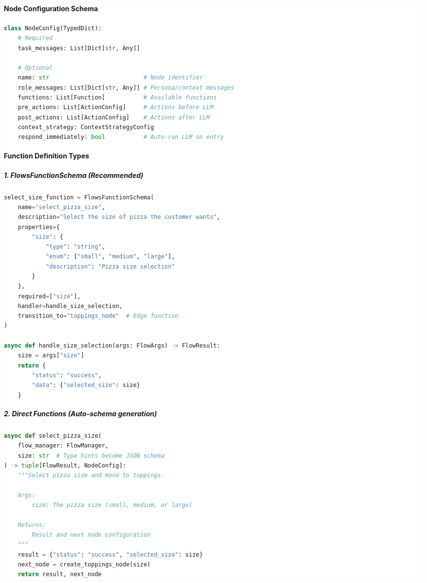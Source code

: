#### Node Configuration Schema

```python
class NodeConfig(TypedDict):
    # Required
    task_messages: List[Dict[str, Any]]
    
    # Optional
    name: str                           # Node identifier
    role_messages: List[Dict[str, Any]] # Persona/context messages
    functions: List[Function]           # Available functions
    pre_actions: List[ActionConfig]     # Actions before LLM
    post_actions: List[ActionConfig]    # Actions after LLM  
    context_strategy: ContextStrategyConfig
    respond_immediately: bool           # Auto-run LLM on entry
```

#### Function Definition Types

##### 1. FlowsFunctionSchema (Recommended)
```python
select_size_function = FlowsFunctionSchema(
    name="select_pizza_size",
    description="Select the size of pizza the customer wants",
    properties={
        "size": {
            "type": "string",
            "enum": ["small", "medium", "large"],
            "description": "Pizza size selection"
        }
    },
    required=["size"],
    handler=handle_size_selection,
    transition_to="toppings_node"  # Edge function
)

async def handle_size_selection(args: FlowArgs) -> FlowResult:
    size = args["size"]
    return {
        "status": "success",
        "data": {"selected_size": size}
    }
```

##### 2. Direct Functions (Auto-schema generation)
```python
async def select_pizza_size(
    flow_manager: FlowManager,
    size: str  # Type hints become JSON schema
) -> tuple[FlowResult, NodeConfig]:
    """Select pizza size and move to toppings.
    
    Args:
        size: The pizza size (small, medium, or large)
        
    Returns:
        Result and next node configuration
    """
    result = {"status": "success", "selected_size": size}
    next_node = create_toppings_node(size)
    return result, next_node
```
